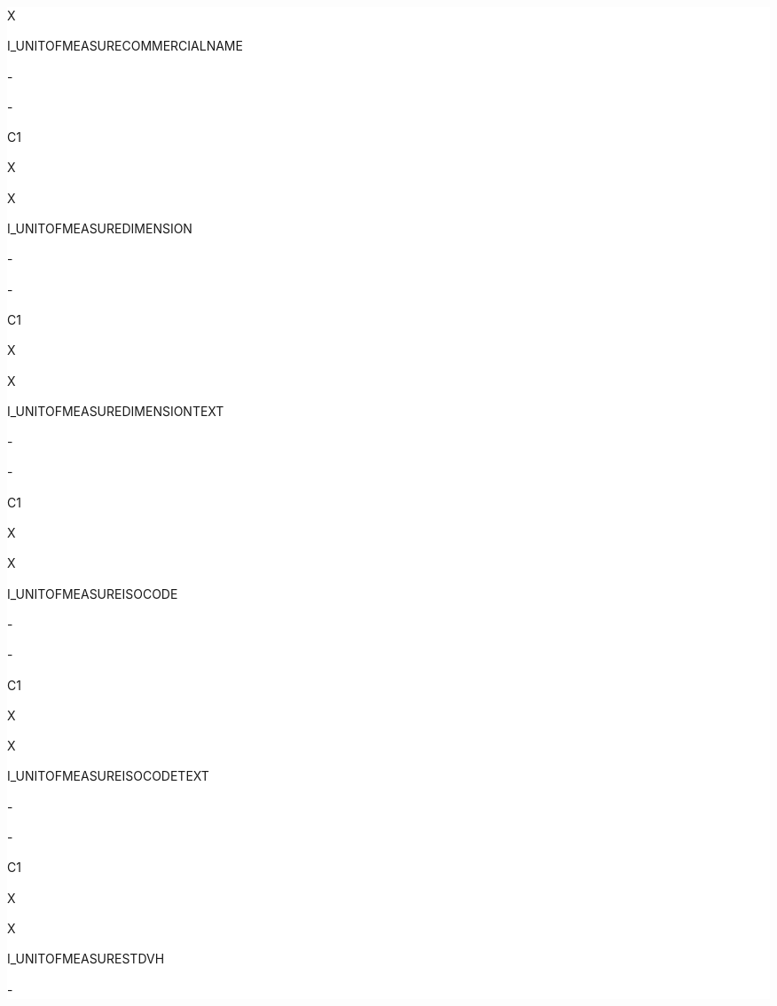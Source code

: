 X

I\_UNITOFMEASURECOMMERCIALNAME

\-

\-

C1

X

X

I\_UNITOFMEASUREDIMENSION

\-

\-

C1

X

X

I\_UNITOFMEASUREDIMENSIONTEXT

\-

\-

C1

X

X

I\_UNITOFMEASUREISOCODE

\-

\-

C1

X

X

I\_UNITOFMEASUREISOCODETEXT

\-

\-

C1

X

X

I\_UNITOFMEASURESTDVH

\-

